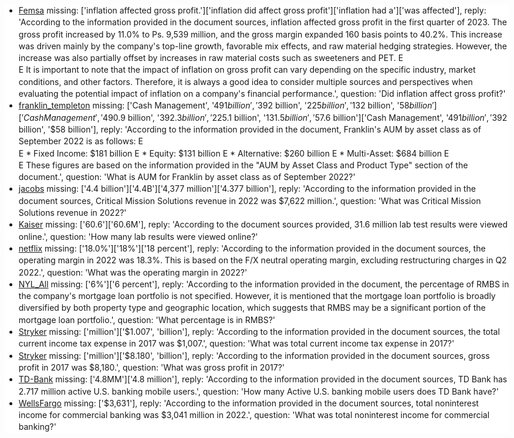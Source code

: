    - [Femsa](https://enterprise-h2ogpt-public-data.s3.amazonaws.com/Coca-Cola-FEMSA-Results-1Q23-vf-2.pdf) missing: ['inflation affected gross profit.']['inflation did affect gross profit']['inflation had a']['was affected'], reply: 'According to the information provided in the document sources, inflation affected gross profit in the first quarter of 2023. The gross profit increased by 11.0% to Ps. 9,539 million, and the gross margin expanded 160 basis points to 40.2%. This increase was driven mainly by the company's top-line growth, favorable mix effects, and raw material hedging strategies. However, the increase was also partially offset by increases in raw material costs such as sweeteners and PET.
E                   
E                   It is important to note that the impact of inflation on gross profit can vary depending on the specific industry, market conditions, and other factors. Therefore, it is always a good idea to consider multiple sources and perspectives when evaluating the potential impact of inflation on a company's financial performance.', question: 'Did inflation affect gross profit?'
   - [franklin_templeton](https://enterprise-h2ogpt-public-data.s3.amazonaws.com/FRI-2022-Annual-Report.pdf) missing: ['Cash Management', '$491 billion', '$392 billion', '$225 billion', '$132 billion', '$58 billion']['Cash Management', '$490.9 billion', '$392.3 billion', '$225.1 billion', '$131.5 billion', '$57.6 billion']['Cash Management', '$491 billion', '$392 billion', '$58 billion'], reply: 'According to the information provided in the document, Franklin's AUM by asset class as of September 2022 is as follows:
E                   
E                   * Fixed Income: $181 billion
E                   * Equity: $131 billion
E                   * Alternative: $260 billion
E                   * Multi-Asset: $684 billion
E                   
E                   These figures are based on the information provided in the "AUM by Asset Class and Product Type" section of the document.', question: 'What is AUM for Franklin by asset class as of September 2022?'
   - [jacobs](https://enterprise-h2ogpt-public-data.s3.amazonaws.com/Jacobs-Investor-Presentation-May-June-2023.pdf) missing: ['4.4 billion']['4.4B']['4,377 million']['4.377 billion'], reply: 'According to the information provided in the document sources, Critical Mission Solutions revenue in 2022 was $7,622 million.', question: 'What was Critical Mission Solutions revenue in 2022?'
   - [Kaiser](https://enterprise-h2ogpt-public-data.s3.amazonaws.com/kp-annual-report-en-2019.pdf) missing: ['60.6']['60.6M'], reply: 'According to the document sources provided, 31.6 million lab test results were viewed online.', question: 'How many lab results were viewed online?'
   - [netflix](https://enterprise-h2ogpt-public-data.s3.amazonaws.com/FINAL-Q4-22-Shareholder-Letter.pdf) missing: ['18.0%']['18%']['18 percent'], reply: 'According to the information provided in the document sources, the operating margin in 2022 was 18.3%. This is based on the F/X neutral operating margin, excluding restructuring charges in Q2 2022.', question: 'What was the operating margin in 2022?'
   - [NYL_All](https://enterprise-h2ogpt-public-data.s3.amazonaws.com/2022-nyl-investment-report.pdf) missing: ['6%']['6 percent'], reply: 'According to the information provided in the document, the percentage of RMBS in the company's mortgage loan portfolio is not specified. However, it is mentioned that the mortgage loan portfolio is broadly diversified by both property type and geographic location, which suggests that RMBS may be a significant portion of the mortgage loan portfolio.', question: 'What percentage is in RMBS?'
   - [Stryker](https://enterprise-h2ogpt-public-data.s3.amazonaws.com/STRYKER_CORPORATION_2018.pdf) missing: ['million']['$1.007', 'billion'], reply: 'According to the information provided in the document sources, the total current income tax expense in 2017 was $1,007.', question: 'What was total current income tax expense in 2017?'
   - [Stryker](https://enterprise-h2ogpt-public-data.s3.amazonaws.com/STRYKER_CORPORATION_2018.pdf) missing: ['million']['$8.180', 'billion'], reply: 'According to the information provided in the document sources, gross profit in 2017 was $8,180.', question: 'What was gross profit in 2017?'
   - [TD-Bank](https://enterprise-h2ogpt-public-data.s3.amazonaws.com/2023-td-bank-reports.tar.bz2) missing: ['4.8MM']['4.8 million'], reply: 'According to the information provided in the document sources, TD Bank has 2.717 million active U.S. banking mobile users.', question: 'How many Active U.S. banking mobile users does TD Bank have?'
   - [WellsFargo](https://enterprise-h2ogpt-public-data.s3.amazonaws.com/wellsfargo-2022-annual-report.pdf) missing: ['$3,631'], reply: 'According to the information provided in the document sources, total noninterest income for commercial banking was $3,041 million in 2022.', question: 'What was total noninterest income for commercial banking?'